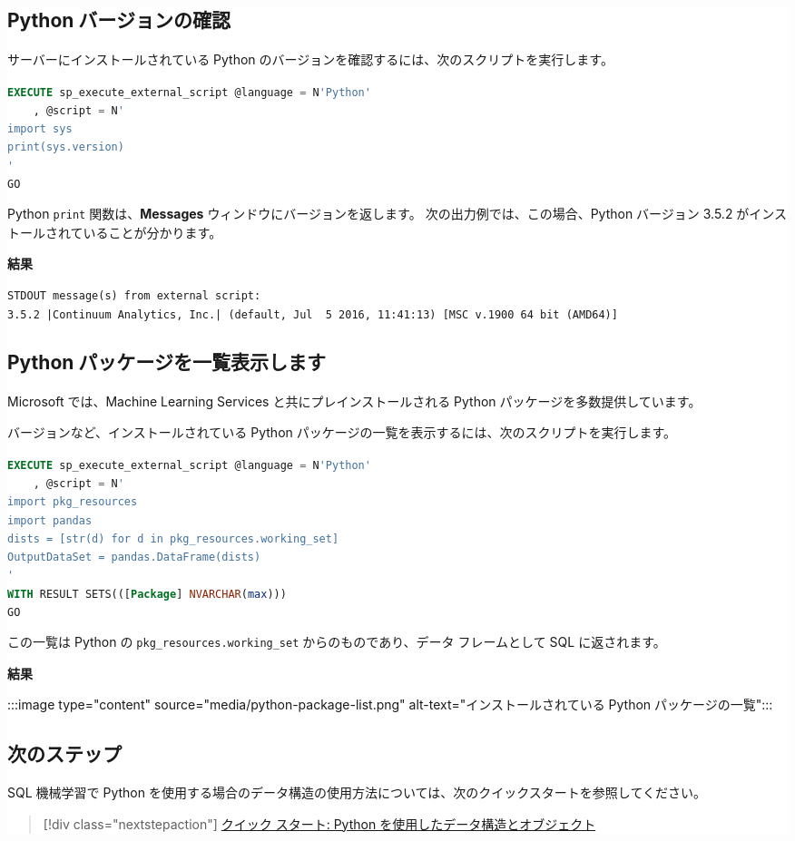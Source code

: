 ## <a name="check-python-version"></a>Python バージョンの確認

サーバーにインストールされている Python のバージョンを確認するには、次のスクリプトを実行します。

```sql
EXECUTE sp_execute_external_script @language = N'Python'
    , @script = N'
import sys
print(sys.version)
'
GO
```

Python `print` 関数は、**Messages** ウィンドウにバージョンを返します。 次の出力例では、この場合、Python バージョン 3.5.2 がインストールされていることが分かります。

**結果**

```text
STDOUT message(s) from external script:
3.5.2 |Continuum Analytics, Inc.| (default, Jul  5 2016, 11:41:13) [MSC v.1900 64 bit (AMD64)]
```

## <a name="list-python-packages"></a>Python パッケージを一覧表示します

Microsoft では、Machine Learning Services と共にプレインストールされる Python パッケージを多数提供しています。

バージョンなど、インストールされている Python パッケージの一覧を表示するには、次のスクリプトを実行します。

```SQL
EXECUTE sp_execute_external_script @language = N'Python'
    , @script = N'
import pkg_resources
import pandas
dists = [str(d) for d in pkg_resources.working_set]
OutputDataSet = pandas.DataFrame(dists)
'
WITH RESULT SETS(([Package] NVARCHAR(max)))
GO
```

この一覧は Python の `pkg_resources.working_set` からのものであり、データ フレームとして SQL に返されます。

**結果**

:::image type="content" source="media/python-package-list.png" alt-text="インストールされている Python パッケージの一覧":::

## <a name="next-steps"></a>次のステップ

SQL 機械学習で Python を使用する場合のデータ構造の使用方法については、次のクイックスタートを参照してください。

> [!div class="nextstepaction"]
> [クイック スタート: Python を使用したデータ構造とオブジェクト](quickstart-python-data-structures.md)